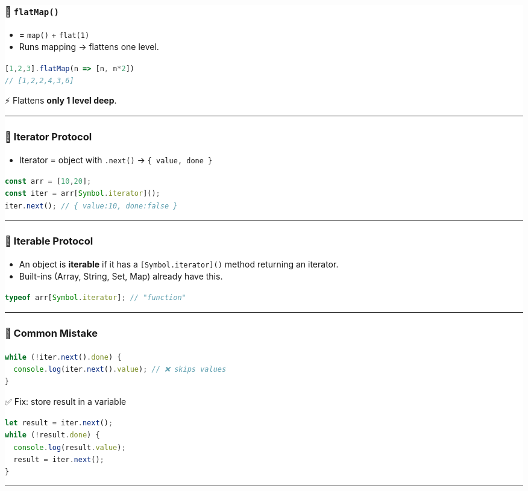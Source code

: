 
### 🔹 `flatMap()`

* \= `map()` + `flat(1)`
* Runs mapping → flattens one level.

```js
[1,2,3].flatMap(n => [n, n*2]) 
// [1,2,2,4,3,6]
```

⚡ Flattens **only 1 level deep**.

---

### 🔹 Iterator Protocol

* Iterator = object with `.next()` → `{ value, done }`

```js
const arr = [10,20];
const iter = arr[Symbol.iterator]();
iter.next(); // { value:10, done:false }
```

---

### 🔹 Iterable Protocol

* An object is **iterable** if it has a `[Symbol.iterator]()` method returning an iterator.
* Built-ins (Array, String, Set, Map) already have this.

```js
typeof arr[Symbol.iterator]; // "function"
```

---

### 🔹 Common Mistake

```js
while (!iter.next().done) {
  console.log(iter.next().value); // ❌ skips values
}
```

✅ Fix: store result in a variable

```js
let result = iter.next();
while (!result.done) {
  console.log(result.value);
  result = iter.next();
}
```

---
